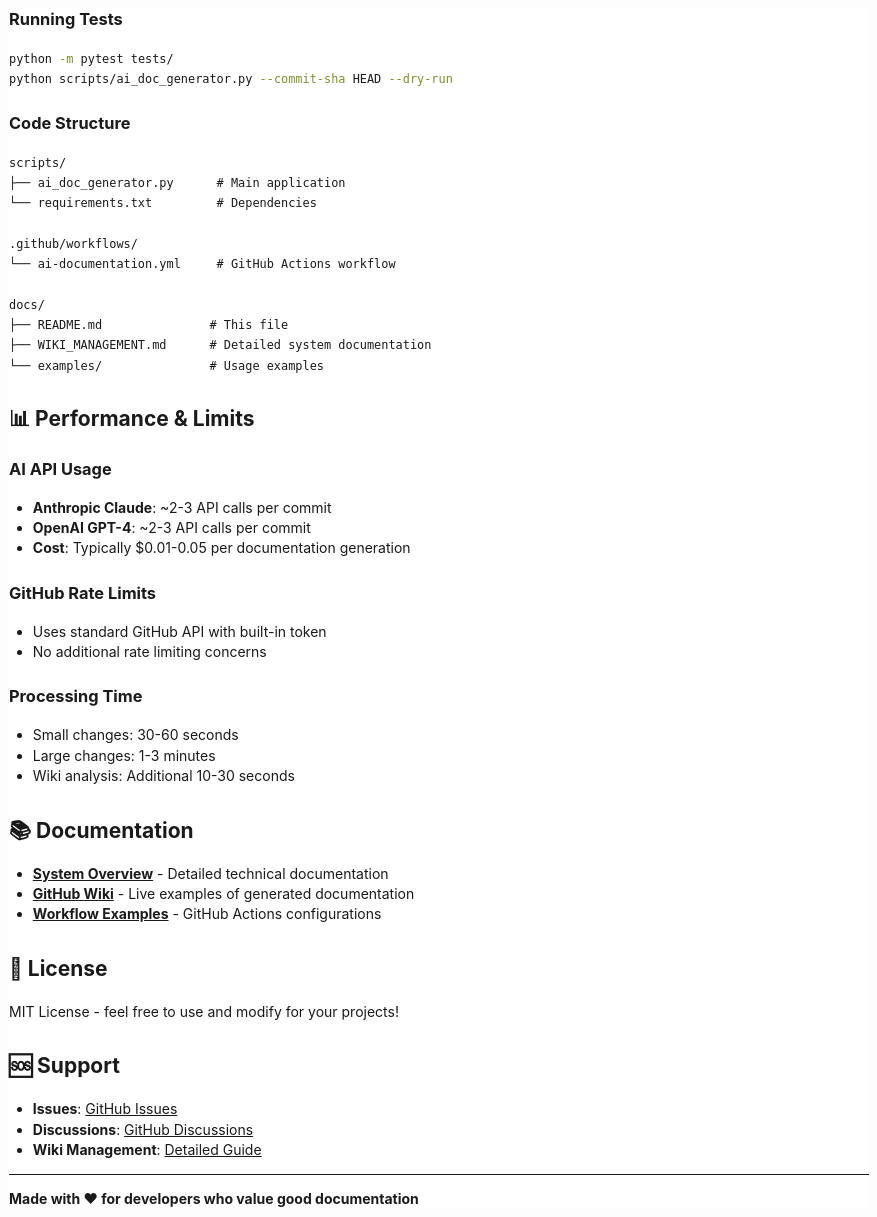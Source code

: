 ### Running Tests
```bash
python -m pytest tests/
python scripts/ai_doc_generator.py --commit-sha HEAD --dry-run
```

### Code Structure
```
scripts/
├── ai_doc_generator.py      # Main application
└── requirements.txt         # Dependencies

.github/workflows/
└── ai-documentation.yml     # GitHub Actions workflow

docs/
├── README.md               # This file
├── WIKI_MANAGEMENT.md      # Detailed system documentation
└── examples/               # Usage examples
```

## 📊 Performance & Limits

### AI API Usage
- **Anthropic Claude**: ~2-3 API calls per commit
- **OpenAI GPT-4**: ~2-3 API calls per commit
- **Cost**: Typically $0.01-0.05 per documentation generation

### GitHub Rate Limits
- Uses standard GitHub API with built-in token
- No additional rate limiting concerns

### Processing Time
- Small changes: 30-60 seconds
- Large changes: 1-3 minutes
- Wiki analysis: Additional 10-30 seconds

## 📚 Documentation

- **[System Overview](./WIKI_MANAGEMENT.md)** - Detailed technical documentation
- **[GitHub Wiki](../../wiki)** - Live examples of generated documentation
- **[Workflow Examples](./.github/workflows/)** - GitHub Actions configurations

## 📄 License

MIT License - feel free to use and modify for your projects!

## 🆘 Support

- **Issues**: [GitHub Issues](../../issues)
- **Discussions**: [GitHub Discussions](../../discussions)
- **Wiki Management**: [Detailed Guide](./WIKI_MANAGEMENT.md)

---

**Made with ❤️ for developers who value good documentation**
